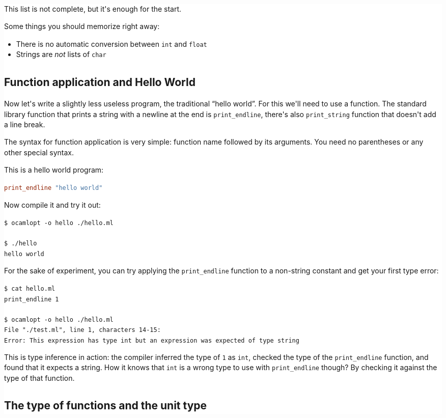 This list is not complete, but it's enough for the start.

Some things you should memorize right away:

* There is no automatic conversion between `int` and `float`
* Strings are *not* lists of `char`

## Function application and Hello World

Now let's write a slightly less useless program, the traditional &ldquo;hello world&rdquo;. 
For this we'll need to use a function. The standard library function that prints a string with a newline
at the end is `print_endline`, there's also `print_string` function that doesn't add a line break.

The syntax for function application is very simple: function name followed by its arguments. You need no
parentheses or any other special syntax.

This is a hello world program:

```ocaml
print_endline "hello world"
```

Now compile it and try it out:

```
$ ocamlopt -o hello ./hello.ml 

$ ./hello
hello world

```

For the sake of experiment, you can try applying the `print_endline` function to a non-string constant
and get your first type error:

```
$ cat hello.ml 
print_endline 1

$ ocamlopt -o hello ./hello.ml 
File "./test.ml", line 1, characters 14-15:
Error: This expression has type int but an expression was expected of type string

```

This is type inference in action: the compiler inferred the type of `1` as `int`, checked the type of the `print_endline`
function, and found that it expects a string. How it knows that `int` is a wrong type to use with `print_endline` though?
By checking it against the type of that function.

## The type of functions and the unit type
